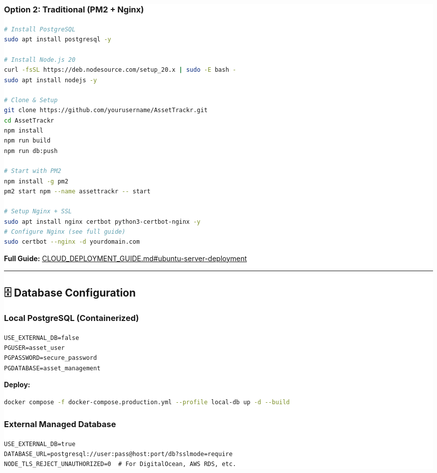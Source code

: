 ### Option 2: Traditional (PM2 + Nginx)
```bash
# Install PostgreSQL
sudo apt install postgresql -y

# Install Node.js 20
curl -fsSL https://deb.nodesource.com/setup_20.x | sudo -E bash -
sudo apt install nodejs -y

# Clone & Setup
git clone https://github.com/yourusername/AssetTrackr.git
cd AssetTrackr
npm install
npm run build
npm run db:push

# Start with PM2
npm install -g pm2
pm2 start npm --name assettrackr -- start

# Setup Nginx + SSL
sudo apt install nginx certbot python3-certbot-nginx -y
# Configure Nginx (see full guide)
sudo certbot --nginx -d yourdomain.com
```

**Full Guide:** [CLOUD_DEPLOYMENT_GUIDE.md#ubuntu-server-deployment](CLOUD_DEPLOYMENT_GUIDE.md#ubuntu-server-deployment)

---

## 🗄️ Database Configuration

### Local PostgreSQL (Containerized)
```env
USE_EXTERNAL_DB=false
PGUSER=asset_user
PGPASSWORD=secure_password
PGDATABASE=asset_management
```

**Deploy:**
```bash
docker compose -f docker-compose.production.yml --profile local-db up -d --build
```

### External Managed Database
```env
USE_EXTERNAL_DB=true
DATABASE_URL=postgresql://user:pass@host:port/db?sslmode=require
NODE_TLS_REJECT_UNAUTHORIZED=0  # For DigitalOcean, AWS RDS, etc.
```
